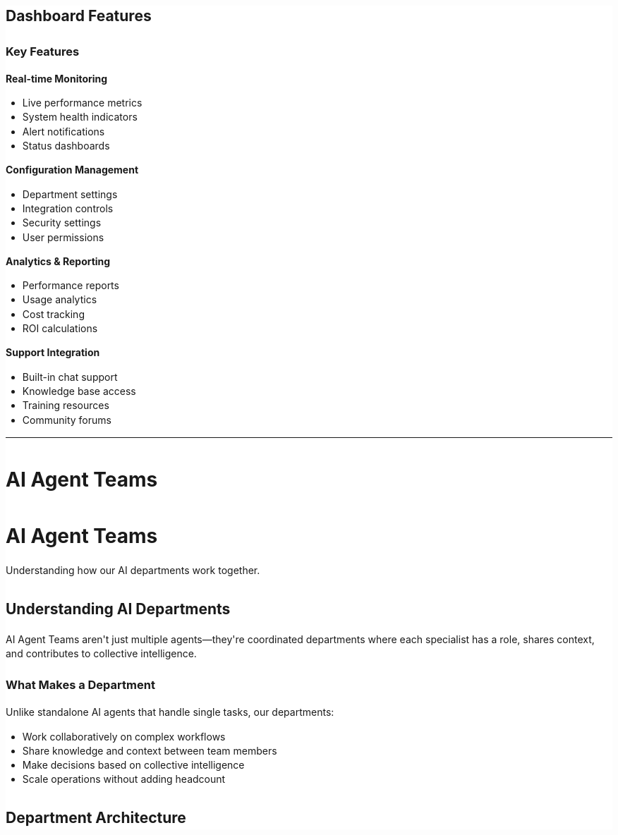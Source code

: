 ## Dashboard Features

### Key Features

**Real-time Monitoring**
- Live performance metrics
- System health indicators
- Alert notifications
- Status dashboards

**Configuration Management**
- Department settings
- Integration controls
- Security settings
- User permissions

**Analytics & Reporting**
- Performance reports
- Usage analytics
- Cost tracking
- ROI calculations

**Support Integration**
- Built-in chat support
- Knowledge base access
- Training resources
- Community forums

---

# AI Agent Teams

# AI Agent Teams

Understanding how our AI departments work together.

## Understanding AI Departments

AI Agent Teams aren't just multiple agents—they're coordinated departments where each specialist has a role, shares context, and contributes to collective intelligence.

### What Makes a Department

Unlike standalone AI agents that handle single tasks, our departments:
- Work collaboratively on complex workflows
- Share knowledge and context between team members
- Make decisions based on collective intelligence
- Scale operations without adding headcount

## Department Architecture
